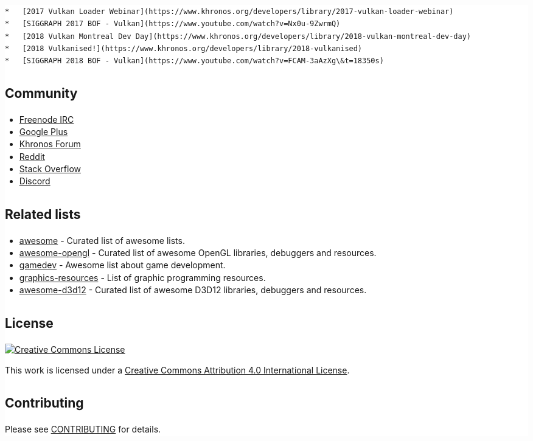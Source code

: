     *   [2017 Vulkan Loader Webinar](https://www.khronos.org/developers/library/2017-vulkan-loader-webinar)
    *   [SIGGRAPH 2017 BOF - Vulkan](https://www.youtube.com/watch?v=Nx0u-9ZwrmQ)
    *   [2018 Vulkan Montreal Dev Day](https://www.khronos.org/developers/library/2018-vulkan-montreal-dev-day)
    *   [2018 Vulkanised!](https://www.khronos.org/developers/library/2018-vulkanised)
    *   [SIGGRAPH 2018 BOF - Vulkan](https://www.youtube.com/watch?v=FCAM-3aAzXg\&t=18350s)

## Community

*   [Freenode IRC](http://webchat.freenode.net/?channels=Vulkan)
*   [Google Plus](https://plus.google.com/communities/108983304183191634377)
*   [Khronos Forum](https://forums.khronos.org/forumdisplay.php/114-Vulkan)
*   [Reddit](https://www.reddit.com/r/vulkan/)
*   [Stack Overflow](http://stackoverflow.com/questions/tagged/vulkan)
*   [Discord](https://discord.com/invite/tFdvbEj)

## Related lists

*   [awesome](https://github.com/sindresorhus/awesome) - Curated list of awesome lists.
*   [awesome-opengl](https://github.com/eug/awesome-opengl) - Curated list of awesome OpenGL libraries, debuggers and resources.
*   [gamedev](https://github.com/ellisonleao/magictools) - Awesome list about game development.
*   [graphics-resources](https://github.com/mattdesl/graphics-resources) - List of graphic programming resources.
*   [awesome-d3d12](https://github.com/vinjn/awesome-d3d12) - Curated list of awesome D3D12 libraries, debuggers and resources.

## License

[![Creative Commons License](http://i.creativecommons.org/l/by/4.0/88x31.png)](http://creativecommons.org/licenses/by/4.0/)

This work is licensed under a [Creative Commons Attribution 4.0 International License](http://creativecommons.org/licenses/by/4.0/).

## Contributing

Please see [CONTRIBUTING](https://github.com/vinjn/awesome-vulkan/blob/master/CONTRIBUTING.md) for details.

